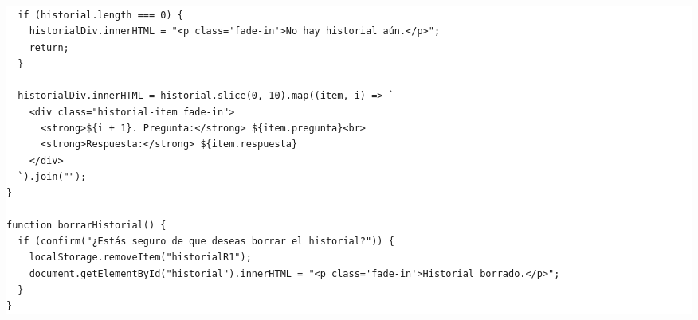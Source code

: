       if (historial.length === 0) {
        historialDiv.innerHTML = "<p class='fade-in'>No hay historial aún.</p>";
        return;
      }

      historialDiv.innerHTML = historial.slice(0, 10).map((item, i) => `
        <div class="historial-item fade-in">
          <strong>${i + 1}. Pregunta:</strong> ${item.pregunta}<br>
          <strong>Respuesta:</strong> ${item.respuesta}
        </div>
      `).join("");
    }

    function borrarHistorial() {
      if (confirm("¿Estás seguro de que deseas borrar el historial?")) {
        localStorage.removeItem("historialR1");
        document.getElementById("historial").innerHTML = "<p class='fade-in'>Historial borrado.</p>";
      }
    }
  </script>
</body>
</html>
